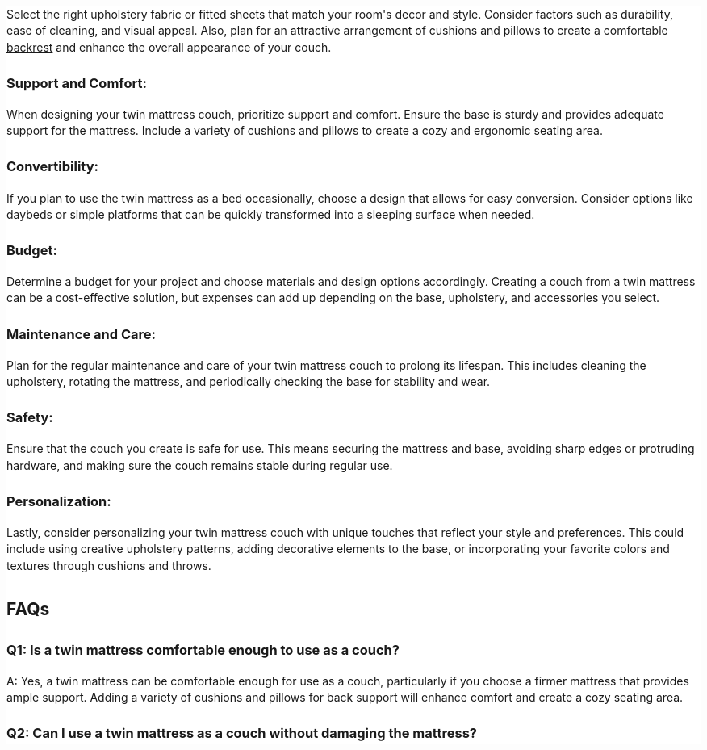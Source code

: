 Select the right upholstery fabric or fitted sheets that match your room's decor and style. Consider factors such as durability, ease of cleaning, and visual appeal. Also, plan for an attractive arrangement of cushions and pillows to create a [comfortable backrest](https://www.bustle.com/life/the-7-best-back-support-pillows-for-couches-22661091) and enhance the overall appearance of your couch.

### Support and Comfort:

When designing your twin mattress couch, prioritize support and comfort. Ensure the base is sturdy and provides adequate support for the mattress. Include a variety of cushions and pillows to create a cozy and ergonomic seating area.

### Convertibility:

If you plan to use the twin mattress as a bed occasionally, choose a design that allows for easy conversion. Consider options like daybeds or simple platforms that can be quickly transformed into a sleeping surface when needed.

### Budget:

Determine a budget for your project and choose materials and design options accordingly. Creating a couch from a twin mattress can be a cost-effective solution, but expenses can add up depending on the base, upholstery, and accessories you select.

### Maintenance and Care:

Plan for the regular maintenance and care of your twin mattress couch to prolong its lifespan. This includes cleaning the upholstery, rotating the mattress, and periodically checking the base for stability and wear.

### Safety:

Ensure that the couch you create is safe for use. This means securing the mattress and base, avoiding sharp edges or protruding hardware, and making sure the couch remains stable during regular use.

### Personalization:

Lastly, consider personalizing your twin mattress couch with unique touches that reflect your style and preferences. This could include using creative upholstery patterns, adding decorative elements to the base, or incorporating your favorite colors and textures through cushions and throws.

## FAQs

### Q1: Is a twin mattress comfortable enough to use as a couch?

A: Yes, a twin mattress can be comfortable enough for use as a couch, particularly if you choose a firmer mattress that provides ample support. Adding a variety of cushions and pillows for back support will enhance comfort and create a cozy seating area.

### Q2: Can I use a twin mattress as a couch without damaging the mattress?
